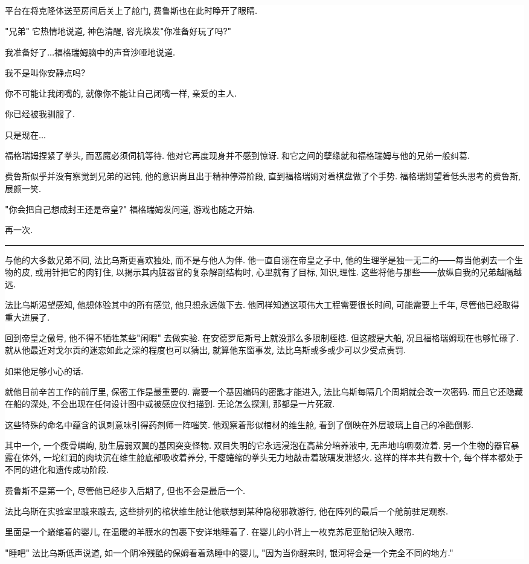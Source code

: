 平台在将克隆体送至房间后关上了舱门, 费鲁斯也在此时睁开了眼睛.

"兄弟" 它热情地说道, 神色清醒, 容光焕发"你准备好玩了吗?"

我准备好了…福格瑞姆脑中的声音沙哑地说道.

我不是叫你安静点吗?

你不可能让我闭嘴的, 就像你不能让自己闭嘴一样, 亲爱的主人.

你已经被我驯服了.

只是现在...

福格瑞姆捏紧了拳头, 而恶魔必须伺机等待. 他对它再度现身并不感到惊讶. 和它之间的孽缘就和福格瑞姆与他的兄弟一般纠葛.

费鲁斯似乎并没有察觉到兄弟的迟钝, 他的意识尚且出于精神停滞阶段, 直到福格瑞姆对着棋盘做了个手势. 福格瑞姆望着低头思考的费鲁斯, 展颜一笑.

"你会把自己想成封王还是帝皇?" 福格瑞姆发问道, 游戏也随之开始.

再一次.

--------

与他的大多数兄弟不同, 法比乌斯更喜欢独处, 而不是与他人为伴. 他一直自诩在帝皇之子中, 他的生理学是独一无二的——每当他剥去一个生物的皮, 或用针把它的肉钉住, 以揭示其内脏器官的复杂解剖结构时, 心里就有了目标, 知识,理性. 这些将他与那些——放纵自我的兄弟越隔越远.

法比乌斯渴望感知, 他想体验其中的所有感觉, 他只想永远做下去. 他同样知道这项伟大工程需要很长时间, 可能需要上千年, 尽管他已经取得重大进展了.

回到帝皇之傲号, 他不得不牺牲某些"闲暇" 去做实验. 在安德罗尼斯号上就没那么多限制桎梏. 但这艘是大船, 况且福格瑞姆现在也够忙碌了. 就从他最近对戈尔贡的迷恋如此之深的程度也可以猜出, 就算他东窗事发, 法比乌斯或多或少可以少受点责罚.

如果他足够小心的话.

就他目前辛苦工作的前厅里, 保密工作是最重要的. 需要一个基因编码的密匙才能进入, 法比乌斯每隔几个周期就会改一次密码. 而且它还隐藏在船的深处, 不会出现在任何设计图中或被感应仪扫描到. 无论怎么探测, 那都是一片死寂.

这些特殊的命名中蕴含的讽刺意味引得药剂师一阵嗤笑. 他观察着形似棺材的维生舱, 看到了倒映在外层玻璃上自己的冷酷倒影.

其中一个, 一个瘦骨嶙峋, 肋生孱弱双翼的基因突变怪物. 双目失明的它永远浸泡在高盐分培养液中, 无声地呜咽啜泣着. 另一个生物的器官暴露在体外, 一坨红润的肉块沉在维生舱底部吸收着养分, 干瘪蜷缩的拳头无力地敲击着玻璃发泄怒火. 这样的样本共有数十个, 每个样本都处于不同的进化和遗传成功阶段.

费鲁斯不是第一个, 尽管他已经步入后期了, 但也不会是最后一个.

法比乌斯在实验室里踱来踱去, 这些排列的棺状维生舱让他联想到某种隐秘邪教游行, 他在阵列的最后一个舱前驻足观察.

里面是一个蜷缩着的婴儿, 在温暖的羊膜水的包裹下安详地睡着了. 在婴儿的小背上一枚克苏尼亚胎记映入眼帘.

"睡吧" 法比乌斯低声说道, 如一个阴冷残酷的保姆看着熟睡中的婴儿, "因为当你醒来时, 银河将会是一个完全不同的地方."

[^无尽的战争-不完美-1]: 老中医的姓bile, 有胆汁的意思
